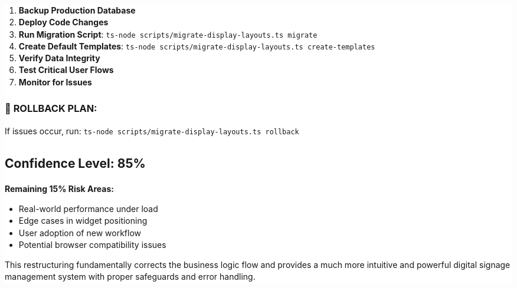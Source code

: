 1. **Backup Production Database**
2. **Deploy Code Changes**
3. **Run Migration Script**: `ts-node scripts/migrate-display-layouts.ts migrate`
4. **Create Default Templates**: `ts-node scripts/migrate-display-layouts.ts create-templates`
5. **Verify Data Integrity**
6. **Test Critical User Flows**
7. **Monitor for Issues**

### 🔧 **ROLLBACK PLAN:**

If issues occur, run: `ts-node scripts/migrate-display-layouts.ts rollback`

## Confidence Level: **85%**

**Remaining 15% Risk Areas:**

- Real-world performance under load
- Edge cases in widget positioning
- User adoption of new workflow
- Potential browser compatibility issues

This restructuring fundamentally corrects the business logic flow and provides a much more intuitive and powerful digital signage management system with proper safeguards and error handling.
